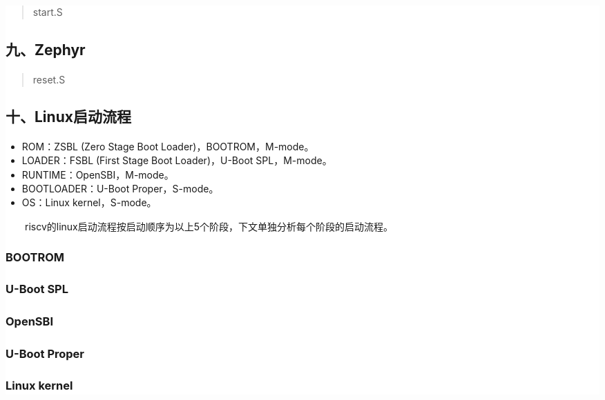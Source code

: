 > start.S

## 九、Zephyr

> reset.S

## 十、Linux启动流程

- ROM：ZSBL (Zero Stage Boot Loader)，BOOTROM，M-mode。
- LOADER：FSBL (First Stage Boot Loader)，U-Boot SPL，M-mode。
- RUNTIME：OpenSBI，M-mode。
- BOOTLOADER：U-Boot Proper，S-mode。
- OS：Linux kernel，S-mode。

&emsp;&emsp;riscv的linux启动流程按启动顺序为以上5个阶段，下文单独分析每个阶段的启动流程。

### BOOTROM



### U-Boot SPL



### OpenSBI



### U-Boot Proper



### Linux kernel
